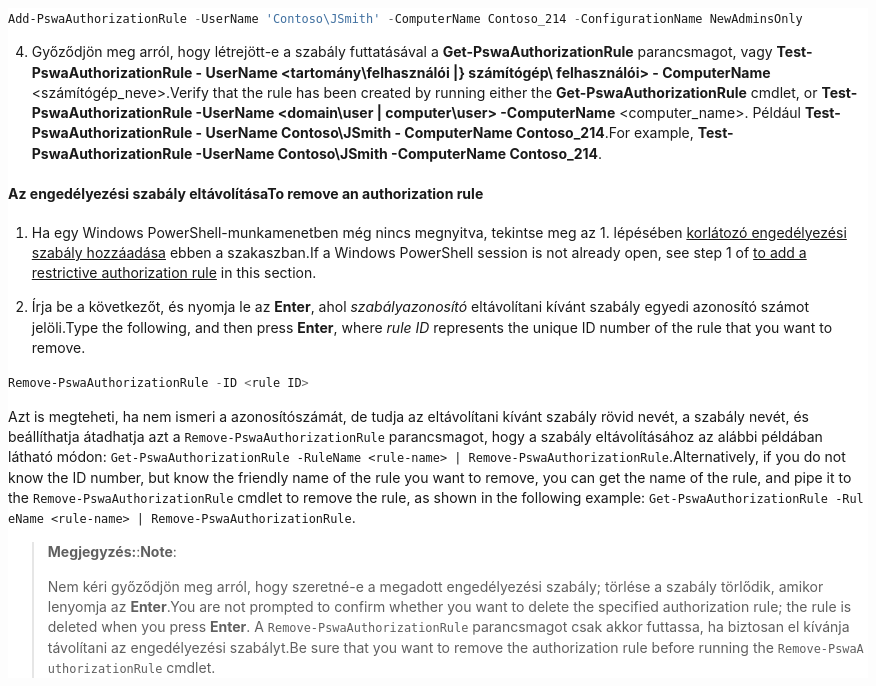 ```powershell
Add-PswaAuthorizationRule -UserName 'Contoso\JSmith' -ComputerName Contoso_214 -ConfigurationName NewAdminsOnly
```

4. <span data-ttu-id="5d88b-200">Győződjön meg arról, hogy létrejött-e a szabály futtatásával a **Get-PswaAuthorizationRule** parancsmagot, vagy **Test-PswaAuthorizationRule - UserName &lt;tartomány\\felhasználói |} számítógép\\ felhasználói&gt; - ComputerName** &lt;számítógép_neve&gt;.</span><span class="sxs-lookup"><span data-stu-id="5d88b-200">Verify that the rule has been created by running either the **Get-PswaAuthorizationRule** cmdlet, or **Test-PswaAuthorizationRule -UserName &lt;domain\\user | computer\\user&gt; -ComputerName** &lt;computer_name&gt;.</span></span> <span data-ttu-id="5d88b-201">Például **Test-PswaAuthorizationRule - UserName Contoso\\JSmith - ComputerName Contoso_214**.</span><span class="sxs-lookup"><span data-stu-id="5d88b-201">For example, **Test-PswaAuthorizationRule -UserName Contoso\\JSmith -ComputerName Contoso_214**.</span></span>

#### <a name="to-remove-an-authorization-rule"></a><span data-ttu-id="5d88b-202">Az engedélyezési szabály eltávolítása</span><span class="sxs-lookup"><span data-stu-id="5d88b-202">To remove an authorization rule</span></span>

1. <span data-ttu-id="5d88b-203">Ha egy Windows PowerShell-munkamenetben még nincs megnyitva, tekintse meg az 1. lépésében [korlátozó engedélyezési szabály hozzáadása](#to-add-a-restrictive-authorization-rule) ebben a szakaszban.</span><span class="sxs-lookup"><span data-stu-id="5d88b-203">If a Windows PowerShell session is not already open, see step 1 of [to add a restrictive authorization rule](#to-add-a-restrictive-authorization-rule) in this section.</span></span>

2. <span data-ttu-id="5d88b-204">Írja be a következőt, és nyomja le az **Enter**, ahol *szabályazonosító* eltávolítani kívánt szabály egyedi azonosító számot jelöli.</span><span class="sxs-lookup"><span data-stu-id="5d88b-204">Type the following, and then press **Enter**, where *rule ID* represents the unique ID number of the rule that you want to remove.</span></span>

```powershell
Remove-PswaAuthorizationRule -ID <rule ID>
```

<span data-ttu-id="5d88b-205">Azt is megteheti, ha nem ismeri a azonosítószámát, de tudja az eltávolítani kívánt szabály rövid nevét, a szabály nevét, és beállíthatja átadhatja azt a `Remove-PswaAuthorizationRule` parancsmagot, hogy a szabály eltávolításához az alábbi példában látható módon: `Get-PswaAuthorizationRule -RuleName <rule-name> | Remove-PswaAuthorizationRule`.</span><span class="sxs-lookup"><span data-stu-id="5d88b-205">Alternatively, if you do not know the ID number, but know the friendly name of the rule you want to remove, you can get the name of the rule, and pipe it to the `Remove-PswaAuthorizationRule` cmdlet to remove the rule, as shown in the following example: `Get-PswaAuthorizationRule -RuleName <rule-name> | Remove-PswaAuthorizationRule`.</span></span>

><span data-ttu-id="5d88b-206">**Megjegyzés:**:</span><span class="sxs-lookup"><span data-stu-id="5d88b-206">**Note**:</span></span>
>
><span data-ttu-id="5d88b-207">Nem kéri győződjön meg arról, hogy szeretné-e a megadott engedélyezési szabály; törlése a szabály törlődik, amikor lenyomja az **Enter**.</span><span class="sxs-lookup"><span data-stu-id="5d88b-207">You are not prompted to confirm whether you want to delete the specified authorization rule; the rule is deleted when you press **Enter**.</span></span> <span data-ttu-id="5d88b-208">A `Remove-PswaAuthorizationRule` parancsmagot csak akkor futtassa, ha biztosan el kívánja távolítani az engedélyezési szabályt.</span><span class="sxs-lookup"><span data-stu-id="5d88b-208">Be sure that you want to remove the authorization rule before running the `Remove-PswaAuthorizationRule` cmdlet.</span></span>
